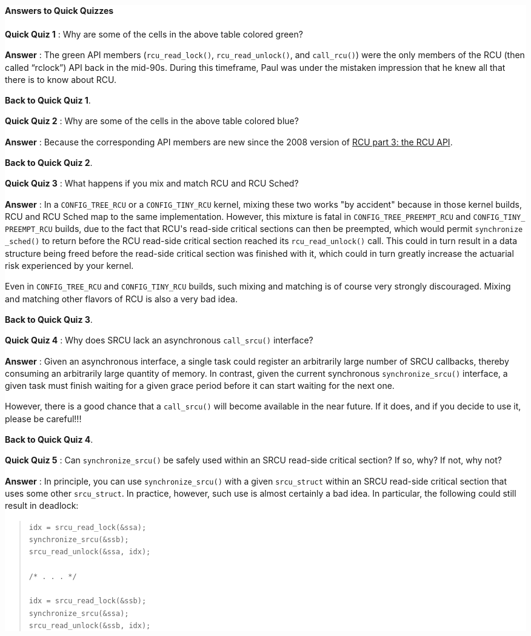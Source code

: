 ####  Answers to Quick Quizzes

**Quick Quiz 1** : Why are some of the cells in the above table colored green? 

**Answer** : The green API members (`rcu_read_lock()`, `rcu_read_unlock()`, and `call_rcu()`) were the only members of the RCU (then called “rclock”) API back in the mid-90s. During this timeframe, Paul was under the mistaken impression that he knew all that there is to know about RCU. 

**Back to Quick Quiz 1**.

**Quick Quiz 2** : Why are some of the cells in the above table colored blue? 

**Answer** : Because the corresponding API members are new since the 2008 version of [RCU part 3: the RCU API](http://lwn.net/Articles/264090/). 

**Back to Quick Quiz 2**.

**Quick Quiz 3** : What happens if you mix and match RCU and RCU Sched? 

**Answer** : In a `CONFIG_TREE_RCU` or a `CONFIG_TINY_RCU` kernel, mixing these two works "by accident" because in those kernel builds, RCU and RCU Sched map to the same implementation. However, this mixture is fatal in `CONFIG_TREE_PREEMPT_RCU` and `CONFIG_TINY_PREEMPT_RCU` builds, due to the fact that RCU's read-side critical sections can then be preempted, which would permit `synchronize_sched()` to return before the RCU read-side critical section reached its `rcu_read_unlock()` call. This could in turn result in a data structure being freed before the read-side critical section was finished with it, which could in turn greatly increase the actuarial risk experienced by your kernel. 

Even in `CONFIG_TREE_RCU` and `CONFIG_TINY_RCU` builds, such mixing and matching is of course very strongly discouraged. Mixing and matching other flavors of RCU is also a very bad idea. 

**Back to Quick Quiz 3**.

**Quick Quiz 4** : Why does SRCU lack an asynchronous `call_srcu()` interface? 

**Answer** : Given an asynchronous interface, a single task could register an arbitrarily large number of SRCU callbacks, thereby consuming an arbitrarily large quantity of memory. In contrast, given the current synchronous `synchronize_srcu()` interface, a given task must finish waiting for a given grace period before it can start waiting for the next one. 

However, there is a good chance that a `call_srcu()` will become available in the near future. If it does, and if you decide to use it, please be careful!!! 

**Back to Quick Quiz 4**.

**Quick Quiz 5** : Can `synchronize_srcu()` be safely used within an SRCU read-side critical section? If so, why? If not, why not? 

**Answer** : In principle, you can use `synchronize_srcu()` with a given `srcu_struct` within an SRCU read-side critical section that uses some other `srcu_struct`. In practice, however, such use is almost certainly a bad idea. In particular, the following could still result in deadlock: 

> 
>     idx = srcu_read_lock(&ssa);
>     synchronize_srcu(&ssb);
>     srcu_read_unlock(&ssa, idx);
>     
>     /* . . . */
>     
>     idx = srcu_read_lock(&ssb);
>     synchronize_srcu(&ssa);
>     srcu_read_unlock(&ssb, idx);
>     
